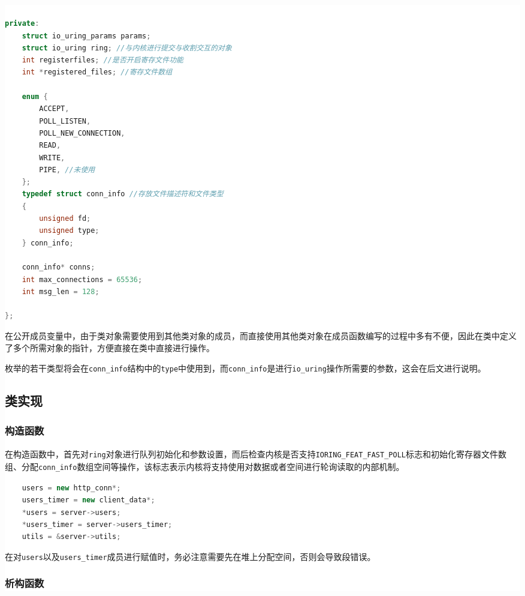 ```c++

private:
	struct io_uring_params params;
	struct io_uring ring; //与内核进行提交与收割交互的对象
	int registerfiles; //是否开启寄存文件功能
	int *registered_files; //寄存文件数组

	enum {
		ACCEPT,
		POLL_LISTEN,
		POLL_NEW_CONNECTION,
		READ,
		WRITE,
		PIPE, //未使用
	};
	typedef struct conn_info //存放文件描述符和文件类型
	{
		unsigned fd;
		unsigned type;
	} conn_info;

	conn_info* conns;
	int max_connections = 65536;
	int msg_len = 128;

};

```

在公开成员变量中，由于类对象需要使用到其他类对象的成员，而直接使用其他类对象在成员函数编写的过程中多有不便，因此在类中定义了多个所需对象的指针，方便直接在类中直接进行操作。

枚举的若干类型将会在`conn_info`结构中的`type`中使用到，而`conn_info`是进行`io_uring`操作所需要的参数，这会在后文进行说明。

## 类实现

### 构造函数

在构造函数中，首先对`ring`对象进行队列初始化和参数设置，而后检查内核是否支持`IORING_FEAT_FAST_POLL`标志和初始化寄存器文件数组、分配`conn_info`数组空间等操作，该标志表示内核将支持使用对数据或者空间进行轮询读取的内部机制。

```c++
	users = new http_conn*;
	users_timer = new client_data*;
	*users = server->users;
	*users_timer = server->users_timer;
	utils = &server->utils;

```

在对`users`以及`users_timer`成员进行赋值时，务必注意需要先在堆上分配空间，否则会导致段错误。

### 析构函数
